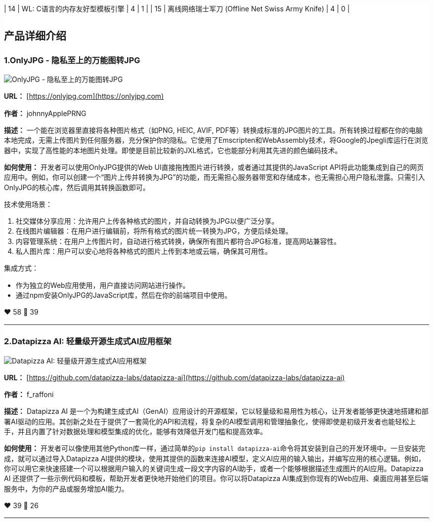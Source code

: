 | 14 | WL: C语言的内存友好型模板引擎 | 4 | 1 |
| 15 | 离线网络瑞士军刀 (Offline Net Swiss Army Knife) | 4 | 0 |

## 产品详细介绍

### 1.OnlyJPG - 隐私至上的万能图转JPG

![OnlyJPG - 隐私至上的万能图转JPG](https://showhntoday.com/images/45615454.png)

**URL：** [https://onlyjpg.com](https://onlyjpg.com)

**作者：** johnnyApplePRNG

**描述：**
一个能在浏览器里直接将各种图片格式（如PNG, HEIC, AVIF, PDF等）转换成标准的JPG图片的工具。所有转换过程都在你的电脑本地完成，无需上传图片到任何服务器，充分保护你的隐私。它使用了Emscripten和WebAssembly技术，将Google的Jpegli库运行在浏览器中，实现了高性能的本地图片处理。即使是目前比较新的JXL格式，它也能部分利用其先进的颜色编码技术。

**如何使用：**
开发者可以使用OnlyJPG提供的Web UI直接拖拽图片进行转换，或者通过其提供的JavaScript API将此功能集成到自己的网页应用中。例如，你可以创建一个“图片上传并转换为JPG”的功能，而无需担心服务器带宽和存储成本，也无需担心用户隐私泄露。只需引入OnlyJPG的核心库，然后调用其转换函数即可。  

技术使用场景： 
1. 社交媒体分享应用：允许用户上传各种格式的图片，并自动转换为JPG以便广泛分享。 
2. 在线图片编辑器：在用户进行编辑前，将所有格式的图片统一转换为JPG，方便后续处理。 
3. 内容管理系统：在用户上传图片时，自动进行格式转换，确保所有图片都符合JPG标准，提高网站兼容性。 
4. 私人图片库：用户可以安心地将各种格式的图片上传到本地或云端，确保其可用性。 

集成方式： 
- 作为独立的Web应用使用，用户直接访问网站进行操作。 
- 通过npm安装OnlyJPG的JavaScript库，然后在你的前端项目中使用。

❤️ 58   💬 39

---

### 2.Datapizza AI: 轻量级开源生成式AI应用框架

![Datapizza AI: 轻量级开源生成式AI应用框架](https://showhntoday.com/images/45616252.png)

**URL：** [https://github.com/datapizza-labs/datapizza-ai](https://github.com/datapizza-labs/datapizza-ai)

**作者：** f_raffoni

**描述：**
Datapizza AI 是一个为构建生成式AI（GenAI）应用设计的开源框架，它以轻量级和易用性为核心，让开发者能够更快速地搭建和部署AI驱动的应用。其创新之处在于提供了一套简化的API和流程，将复杂的AI模型调用和管理抽象化，使得即使是初级开发者也能轻松上手，并且内置了针对数据处理和模型集成的优化，能够有效降低开发门槛和提高效率。

**如何使用：**
开发者可以像使用其他Python库一样，通过简单的`pip install datapizza-ai`命令将其安装到自己的开发环境中。一旦安装完成，就可以通过导入Datapizza AI提供的模块，使用其提供的函数来连接AI模型，定义AI应用的输入输出，并编写应用的核心逻辑。例如，你可以用它来快速搭建一个可以根据用户输入的关键词生成一段文字内容的AI助手，或者一个能够根据描述生成图片的AI应用。Datapizza AI 还提供了一些示例代码和模板，帮助开发者更快地开始他们的项目。你可以将Datapizza AI集成到你现有的Web应用、桌面应用甚至后端服务中，为你的产品或服务增加AI能力。

❤️ 39   💬 26

---